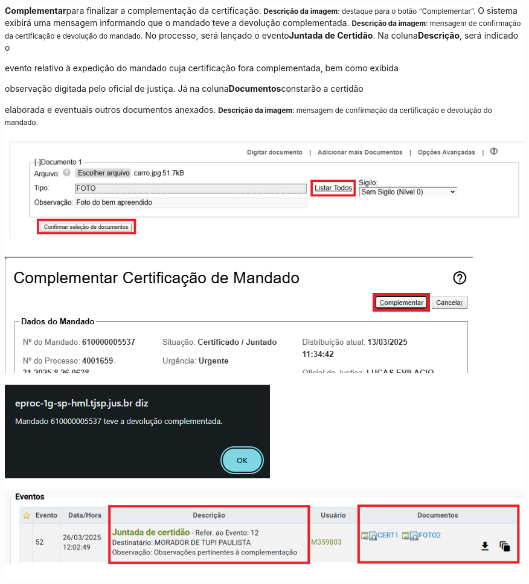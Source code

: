 **Complementar**para finalizar a complementação da certificação.
<small>**Descrição da imagem**: destaque para o botão “Complementar”.</small>
O sistema exibirá uma mensagem informando que o mandado teve a devolução complementada.
<small>**Descrição da imagem**: mensagem de confirmação da certificação e devolução do mandado.</small>
No processo, será lançado o evento**Juntada de Certidão**. Na coluna**Descrição**, será indicado o

evento relativo à expedição do mandado cuja certificação fora complementada, bem como exibida

observação digitada pelo oficial de justiça. Já na coluna**Documentos**constarão a certidão

elaborada e eventuais outros documentos anexados.
<small>**Descrição da imagem**: mensagem de confirmação da certificação e devolução do mandado.</small>
![Imagem Imagem_4667](imgs/Imagem_4667.png)

![Imagem Imagem_4668](imgs/Imagem_4668.png)

![Imagem Imagem_4669](imgs/Imagem_4669.png)

![Imagem Imagem_4670](imgs/Imagem_4670.png)
